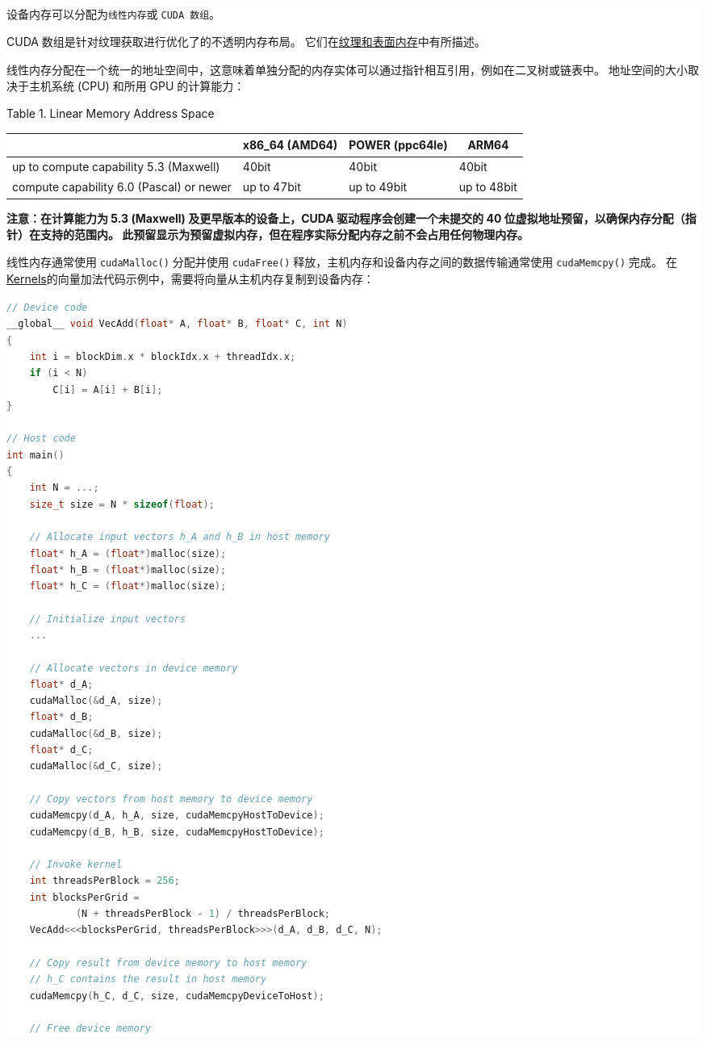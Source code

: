 设备内存可以分配为`线性内存`或 `CUDA 数组`。

CUDA 数组是针对纹理获取进行优化了的不透明内存布局。 它们在[纹理和表面内存](https://docs.nvidia.com/cuda/cuda-c-programming-guide/index.html#texture-and-surface-memory)中有所描述。

线性内存分配在一个统一的地址空间中，这意味着单独分配的内存实体可以通过指针相互引用，例如在二叉树或链表中。 地址空间的大小取决于主机系统 (CPU) 和所用 GPU 的计算能力：

Table 1. Linear Memory Address Space

| 	|x86_64 (AMD64)|	POWER (ppc64le)	|ARM64|
|----|----|----|----|
|up to compute capability 5.3 (Maxwell)|	40bit|	40bit|	40bit|
|compute capability 6.0 (Pascal) or newer|	up to 47bit	|up to 49bit|	up to 48bit|

**注意：在计算能力为 5.3 (Maxwell) 及更早版本的设备上，CUDA 驱动程序会创建一个未提交的 40 位虚拟地址预留，以确保内存分配（指针）在支持的范围内。 此预留显示为预留虚拟内存，但在程序实际分配内存之前不会占用任何物理内存。**

线性内存通常使用 `cudaMalloc()` 分配并使用 `cudaFree()` 释放，主机内存和设备内存之间的数据传输通常使用 `cudaMemcpy()` 完成。 在[Kernels](https://docs.nvidia.com/cuda/cuda-c-programming-guide/index.html#kernels)的向量加法代码示例中，需要将向量从主机内存复制到设备内存：

``` C++
// Device code
__global__ void VecAdd(float* A, float* B, float* C, int N)
{
    int i = blockDim.x * blockIdx.x + threadIdx.x;
    if (i < N)
        C[i] = A[i] + B[i];
}
            
// Host code
int main()
{
    int N = ...;
    size_t size = N * sizeof(float);

    // Allocate input vectors h_A and h_B in host memory
    float* h_A = (float*)malloc(size);
    float* h_B = (float*)malloc(size);
    float* h_C = (float*)malloc(size);

    // Initialize input vectors
    ...

    // Allocate vectors in device memory
    float* d_A;
    cudaMalloc(&d_A, size);
    float* d_B;
    cudaMalloc(&d_B, size);
    float* d_C;
    cudaMalloc(&d_C, size);

    // Copy vectors from host memory to device memory
    cudaMemcpy(d_A, h_A, size, cudaMemcpyHostToDevice);
    cudaMemcpy(d_B, h_B, size, cudaMemcpyHostToDevice);

    // Invoke kernel
    int threadsPerBlock = 256;
    int blocksPerGrid =
            (N + threadsPerBlock - 1) / threadsPerBlock;
    VecAdd<<<blocksPerGrid, threadsPerBlock>>>(d_A, d_B, d_C, N);

    // Copy result from device memory to host memory
    // h_C contains the result in host memory
    cudaMemcpy(h_C, d_C, size, cudaMemcpyDeviceToHost);

    // Free device memory
```